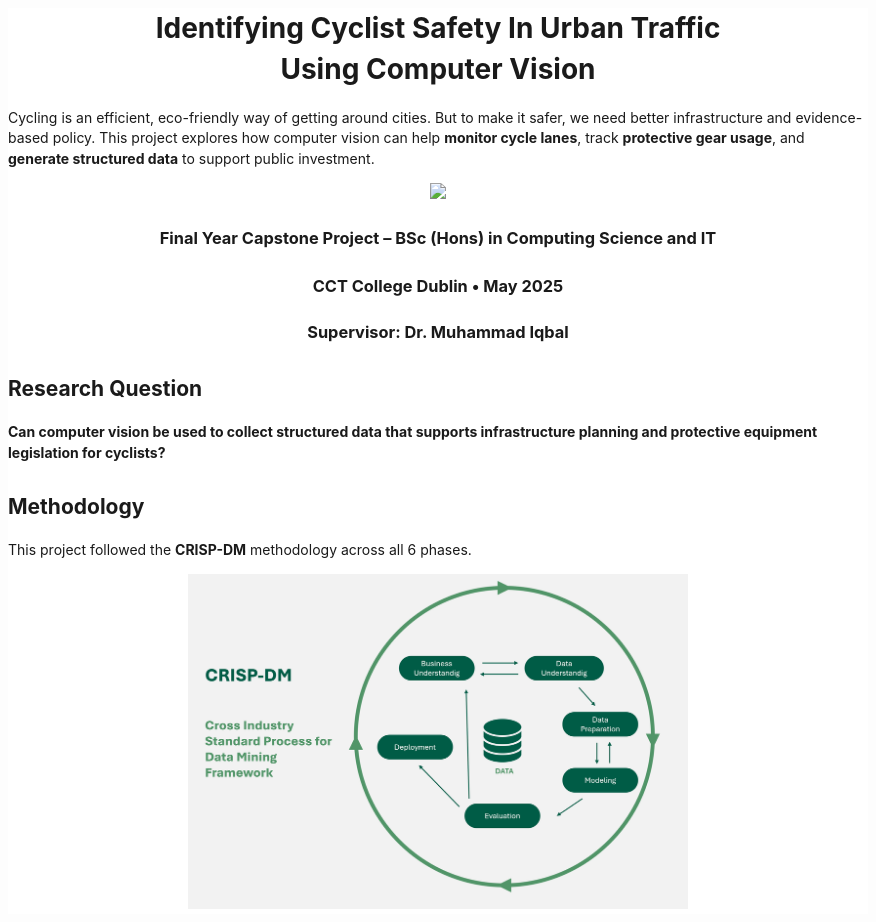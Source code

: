 <h1 align="center">Identifying Cyclist Safety In Urban Traffic <br> Using Computer Vision</h1>

Cycling is an efficient, eco-friendly way of getting around cities. But to make it safer, we need better infrastructure and evidence-based policy. This project explores how computer vision can help **monitor cycle lanes**, track **protective gear usage**, and **generate structured data** to support public investment.

<p align="center">
  <img src="resources/img/capstone-project.gif" width="600">
</p>
<h3 align="center"><strong>Final Year Capstone Project – BSc (Hons) in Computing Science and IT</strong> <br>
<br>
CCT College Dublin • May 2025</h3>




<h3 align="center">Supervisor: Dr. Muhammad Iqbal</h3>


## Research Question

<strong>Can computer vision be used to collect structured data that supports infrastructure planning and protective equipment legislation for cyclists?</strong>


## Methodology

This project followed the **CRISP-DM** methodology across all 6 phases.

<p align="center">
  <img src="resources/img/CRISP-DM.png" width="500">
</p>
